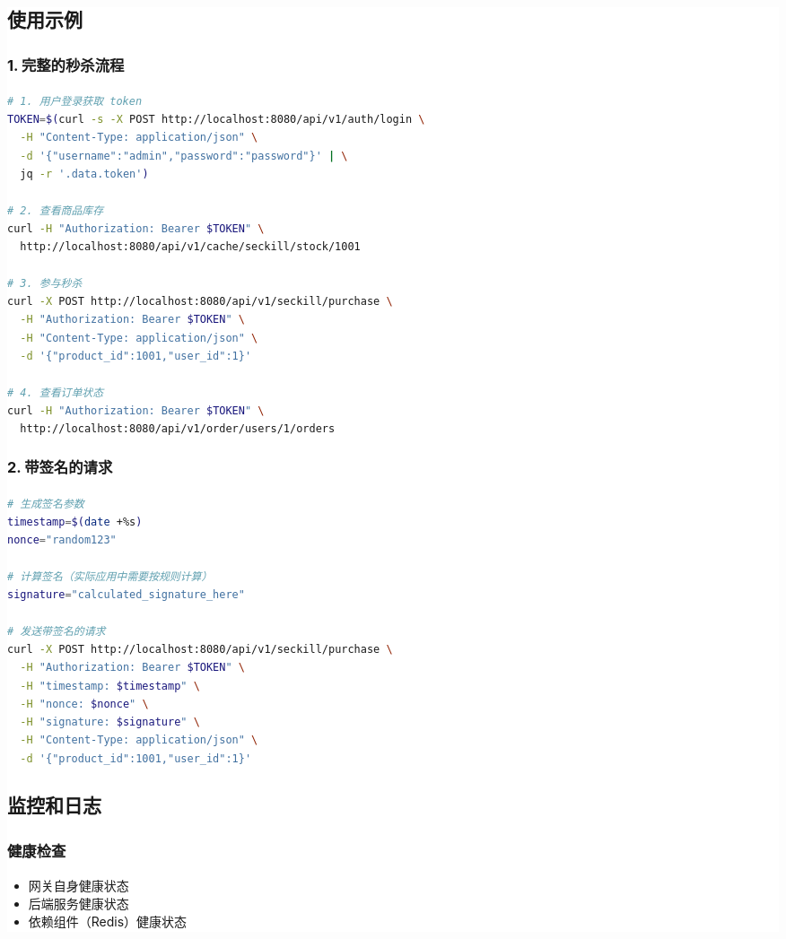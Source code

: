 ## 使用示例

### 1. 完整的秒杀流程

```bash
# 1. 用户登录获取 token
TOKEN=$(curl -s -X POST http://localhost:8080/api/v1/auth/login \
  -H "Content-Type: application/json" \
  -d '{"username":"admin","password":"password"}' | \
  jq -r '.data.token')

# 2. 查看商品库存
curl -H "Authorization: Bearer $TOKEN" \
  http://localhost:8080/api/v1/cache/seckill/stock/1001

# 3. 参与秒杀
curl -X POST http://localhost:8080/api/v1/seckill/purchase \
  -H "Authorization: Bearer $TOKEN" \
  -H "Content-Type: application/json" \
  -d '{"product_id":1001,"user_id":1}'

# 4. 查看订单状态
curl -H "Authorization: Bearer $TOKEN" \
  http://localhost:8080/api/v1/order/users/1/orders
```

### 2. 带签名的请求

```bash
# 生成签名参数
timestamp=$(date +%s)
nonce="random123"

# 计算签名（实际应用中需要按规则计算）
signature="calculated_signature_here"

# 发送带签名的请求
curl -X POST http://localhost:8080/api/v1/seckill/purchase \
  -H "Authorization: Bearer $TOKEN" \
  -H "timestamp: $timestamp" \
  -H "nonce: $nonce" \
  -H "signature: $signature" \
  -H "Content-Type: application/json" \
  -d '{"product_id":1001,"user_id":1}'
```

## 监控和日志

### 健康检查
- 网关自身健康状态
- 后端服务健康状态
- 依赖组件（Redis）健康状态
